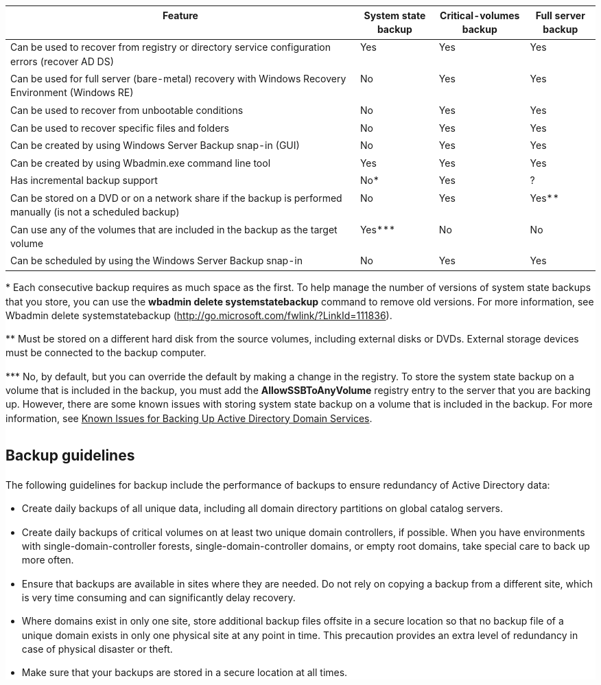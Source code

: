 |Feature|System state backup|Critical\-volumes backup|Full server backup|  
|-------------|-------------------------|------------------------------|------------------------|  
|Can be used to recover from registry or directory service configuration errors \(recover AD DS\)|Yes|Yes|Yes|  
|Can be used for full server \(bare\-metal\) recovery with Windows Recovery Environment \(Windows RE\)|No|Yes|Yes|  
|Can be used to recover from unbootable conditions|No|Yes|Yes|  
|Can be used to recover specific files and folders|No|Yes|Yes|  
|Can be created by using Windows Server Backup snap\-in \(GUI\)|No|Yes|Yes|  
|Can be created by using Wbadmin.exe command line tool|Yes|Yes|Yes|  
|Has incremental backup support|No\*|Yes|?|  
|Can be stored on a DVD or on a network share if the backup is performed manually \(is not a scheduled backup\)|No|Yes|Yes\*\*|  
|Can use any of the volumes that are included in the backup as the target volume|Yes\*\*\*|No|No|  
|Can be scheduled by using the Windows Server Backup snap\-in|No|Yes|Yes|  
  
 \* Each consecutive backup requires as much space as the first. To help manage the number of versions of system state backups that you store, you can use the **wbadmin delete systemstatebackup** command to remove old versions. For more information, see Wbadmin delete systemstatebackup \([http:\/\/go.microsoft.com\/fwlink\/?LinkId\=111836](http://go.microsoft.com/fwlink/?LinkId=111836)\).  
  
 \*\* Must be stored on a different hard disk from the source volumes, including external disks or DVDs. External storage devices must be connected to the backup computer.  
  
 \*\*\* No, by default, but you can override the default by making a change in the registry. To store the system state backup on a volume that is included in the backup, you must add the **AllowSSBToAnyVolume** registry entry to the server that you are backing up. However, there are some known issues with storing system state backup on a volume that is included in the backup. For more information, see [Known Issues for Backing Up Active Directory Domain Services](../Topic/Known-Issues-for-Backing-Up-Active-Directory-Domain-Services.md).  
  
## Backup guidelines  
 The following guidelines for backup include the performance of backups to ensure redundancy of Active Directory data:  
  
-   Create daily backups of all unique data, including all domain directory partitions on global catalog servers.  
  
-   Create daily backups of critical volumes on at least two unique domain controllers, if possible. When you have environments with single\-domain\-controller forests, single\-domain\-controller domains, or empty root domains, take special care to back up more often.  
  
-   Ensure that backups are available in sites where they are needed. Do not rely on copying a backup from a different site, which is very time consuming and can significantly delay recovery.  
  
-   Where domains exist in only one site, store additional backup files offsite in a secure location so that no backup file of a unique domain exists in only one physical site at any point in time. This precaution provides an extra level of redundancy in case of physical disaster or theft.  
  
-   Make sure that your backups are stored in a secure location at all times.  
  